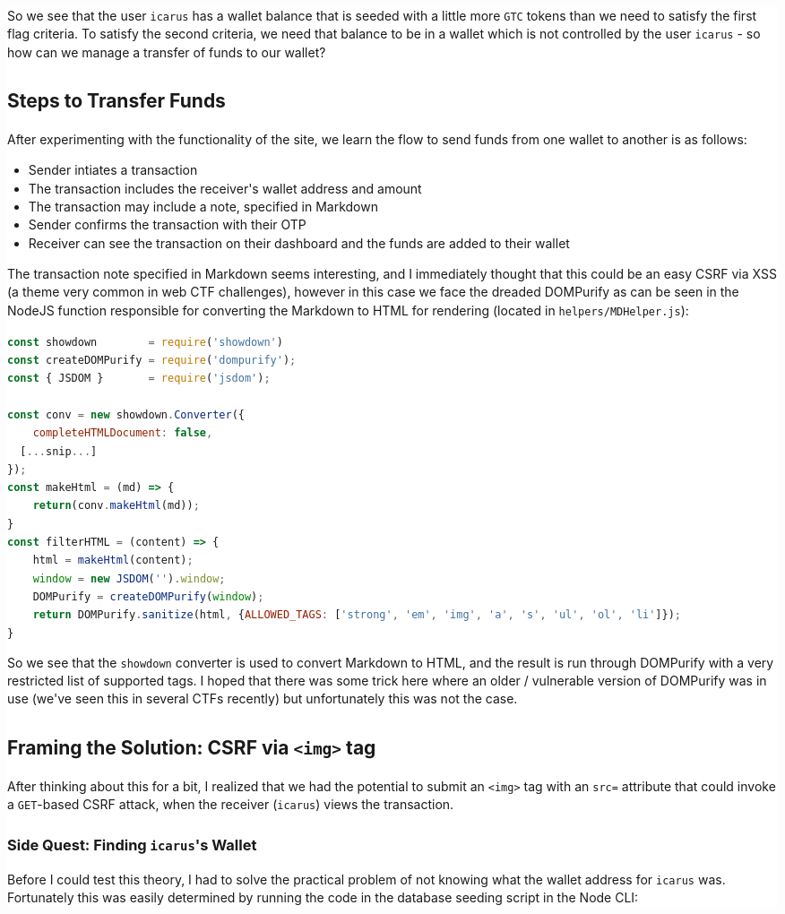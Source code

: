 So we see that the user `icarus` has a wallet balance that is seeded with a little more `GTC` tokens than we need to satisfy the first flag criteria. To satisfy the second criteria, we need that balance to be in a wallet which is not controlled by the user `icarus` - so how can we manage a transfer of funds to our wallet?

## Steps to Transfer Funds
After experimenting with the functionality of the site, we learn the flow to send funds from one wallet to another is as follows:

 * Sender intiates a transaction
  * The transaction includes the receiver's wallet address and amount
  * The transaction may include a note, specified in Markdown
 * Sender confirms the transaction with their OTP
 * Receiver can see the transaction on their dashboard and the funds are added to their wallet

The transaction note specified in Markdown seems interesting, and I immediately thought that this could be an easy CSRF via XSS (a theme very common in web CTF challenges), however in this case we face the dreaded DOMPurify as can be seen in the NodeJS function responsible for converting the Markdown to HTML for rendering (located in `helpers/MDHelper.js`):

```js
const showdown        = require('showdown')
const createDOMPurify = require('dompurify');
const { JSDOM }       = require('jsdom');

const conv = new showdown.Converter({
	completeHTMLDocument: false,
  [...snip...]
});
const makeHtml = (md) => {
    return(conv.makeHtml(md));
}
const filterHTML = (content) => {
    html = makeHtml(content);
    window = new JSDOM('').window;
    DOMPurify = createDOMPurify(window);
    return DOMPurify.sanitize(html, {ALLOWED_TAGS: ['strong', 'em', 'img', 'a', 's', 'ul', 'ol', 'li']});
}
```

So we see that the `showdown` converter is used to convert Markdown to HTML, and the result is run through DOMPurify with a very restricted list of supported tags. I hoped that there was some trick here where an older / vulnerable version of DOMPurify was in use (we've seen this in several CTFs recently) but unfortunately this was not the case.

## Framing the Solution: CSRF via `<img>` tag
After thinking about this for a bit, I realized that we had the potential to submit an `<img>` tag with an `src=` attribute that could invoke a `GET`-based CSRF attack, when the receiver (`icarus`) views the transaction.

### Side Quest: Finding `icarus`'s Wallet
Before I could test this theory, I had to solve the practical problem of not knowing what the wallet address for `icarus` was. Fortunately this was easily determined by running the code in the database seeding script in the Node CLI:
